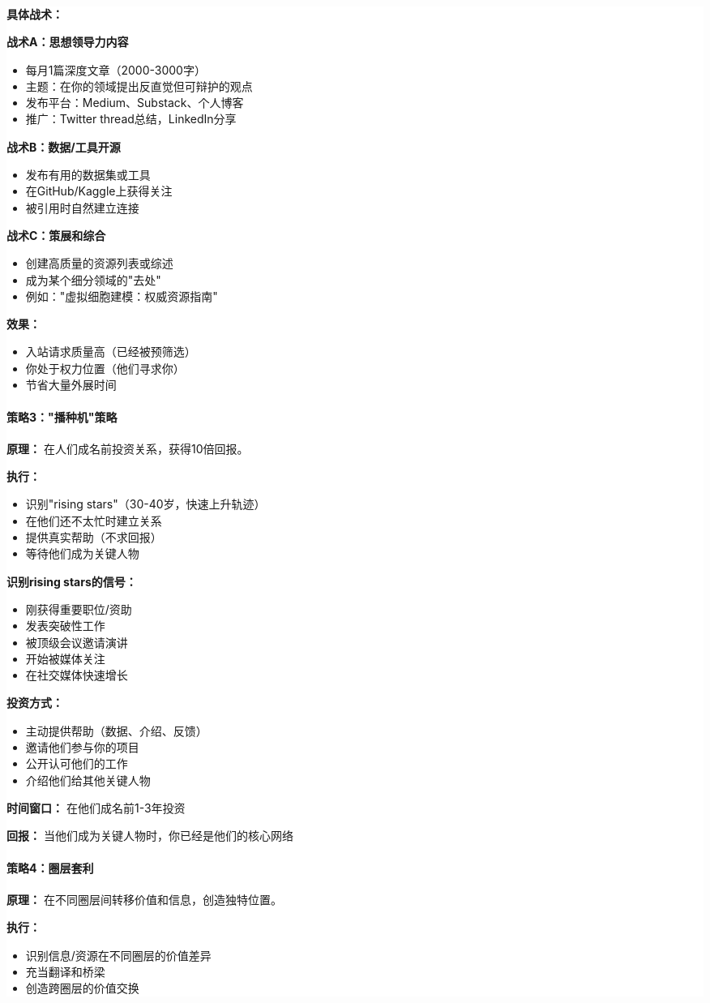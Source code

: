 **具体战术：**

**战术A：思想领导力内容**
- 每月1篇深度文章（2000-3000字）
- 主题：在你的领域提出反直觉但可辩护的观点
- 发布平台：Medium、Substack、个人博客
- 推广：Twitter thread总结，LinkedIn分享

**战术B：数据/工具开源**
- 发布有用的数据集或工具
- 在GitHub/Kaggle上获得关注
- 被引用时自然建立连接

**战术C：策展和综合**
- 创建高质量的资源列表或综述
- 成为某个细分领域的"去处"
- 例如："虚拟细胞建模：权威资源指南"

**效果：**
- 入站请求质量高（已经被预筛选）
- 你处于权力位置（他们寻求你）
- 节省大量外展时间

#### 策略3："播种机"策略

**原理：** 在人们成名前投资关系，获得10倍回报。

**执行：**
- 识别"rising stars"（30-40岁，快速上升轨迹）
- 在他们还不太忙时建立关系
- 提供真实帮助（不求回报）
- 等待他们成为关键人物

**识别rising stars的信号：**
- 刚获得重要职位/资助
- 发表突破性工作
- 被顶级会议邀请演讲
- 开始被媒体关注
- 在社交媒体快速增长

**投资方式：**
- 主动提供帮助（数据、介绍、反馈）
- 邀请他们参与你的项目
- 公开认可他们的工作
- 介绍他们给其他关键人物

**时间窗口：** 在他们成名前1-3年投资

**回报：** 当他们成为关键人物时，你已经是他们的核心网络

#### 策略4：圈层套利

**原理：** 在不同圈层间转移价值和信息，创造独特位置。

**执行：**
- 识别信息/资源在不同圈层的价值差异
- 充当翻译和桥梁
- 创造跨圈层的价值交换
